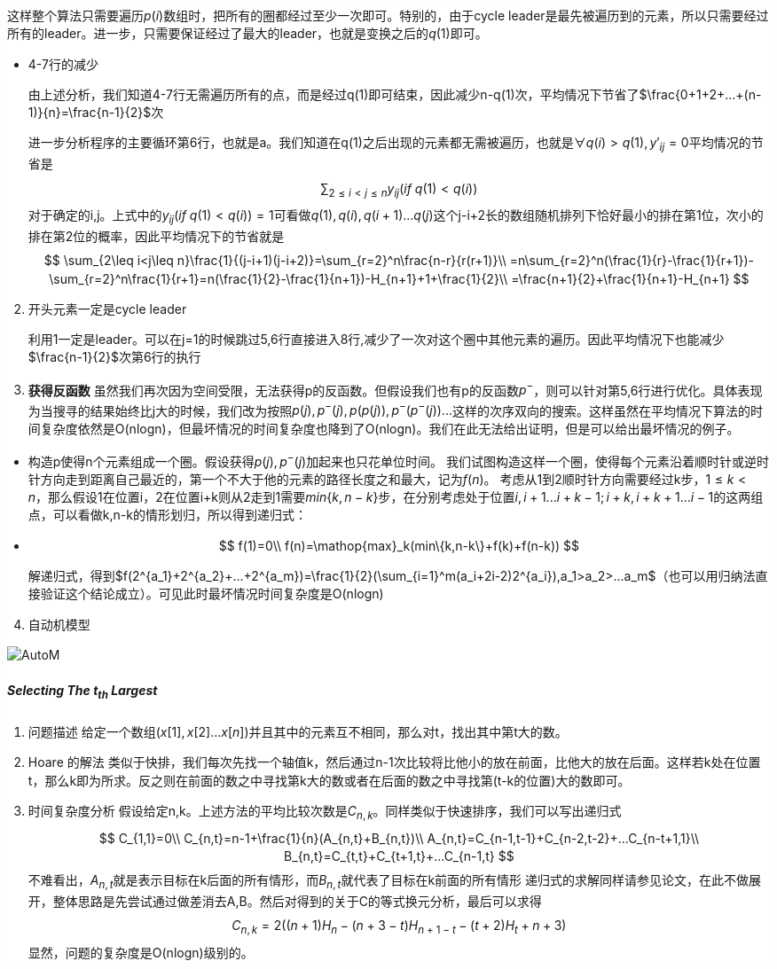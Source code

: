  这样整个算法只需要遍历$p(i)$数组时，把所有的圈都经过至少一次即可。特别的，由于cycle leader是最先被遍历到的元素，所以只需要经过所有的leader。进一步，只需要保证经过了最大的leader，也就是变换之后的$q(1)$即可。

  - 4-7行的减少

    由上述分析，我们知道4-7行无需遍历所有的点，而是经过q(1)即可结束，因此减少n-q(1)次，平均情况下节省了$\frac{0+1+2+...+(n-1)}{n}=\frac{n-1}{2}$次
    
    进一步分析程序的主要循环第6行，也就是a。我们知道在q(1)之后出现的元素都无需被遍历，也就是$\forall q(i)>q(1),y'_{ij}=0$平均情况的节省是
    $$
    \sum_{2\leq i<j\leq n}y_{ij}(if\ q(1)<q(i))
    $$
    对于确定的i,j。上式中的$y_{ij}(if\ q(1)<q(i))=1$可看做$q(1),q(i),q(i+1)...q(j)$这个j-i+2长的数组随机排列下恰好最小的排在第1位，次小的排在第2位的概率，因此平均情况下的节省就是
    $$
    \sum_{2\leq i<j\leq n}\frac{1}{(j-i+1)(j-i+2)}=\sum_{r=2}^n\frac{n-r}{r(r+1)}\\
    =n\sum_{r=2}^n(\frac{1}{r}-\frac{1}{r+1})-\sum_{r=2}^n\frac{1}{r+1}=n(\frac{1}{2}-\frac{1}{n+1})-H_{n+1}+1+\frac{1}{2}\\
    =\frac{n+1}{2}+\frac{1}{n+1}-H_{n+1}
    $$

  2. 开头元素一定是cycle leader

     利用1一定是leader。可以在j=1的时候跳过5,6行直接进入8行,减少了一次对这个圈中其他元素的遍历。因此平均情况下也能减少$\frac{n-1}{2}$次第6行的执行

  3. **获得反函数**
     虽然我们再次因为空间受限，无法获得p的反函数。但假设我们也有p的反函数$p^-$，则可以针对第5,6行进行优化。具体表现为当搜寻的结果始终比j大的时候，我们改为按照$p(j),p^-(j),p(p(j)),p^-(p^-(j))...$这样的次序双向的搜索。这样虽然在平均情况下算法的时间复杂度依然是O(nlogn)，但最坏情况的时间复杂度也降到了O(nlogn)。我们在此无法给出证明，但是可以给出最坏情况的例子。

  - 构造p使得n个元素组成一个圈。假设获得$p(j),p^-(j)$加起来也只花单位时间。
    我们试图构造这样一个圈，使得每个元素沿着顺时针或逆时针方向走到距离自己最近的，第一个不大于他的元素的路径长度之和最大，记为$f(n)$。
    考虑从1到2顺时针方向需要经过k步，$1\leq k<n$，那么假设1在位置i，2在位置i+k则从2走到1需要$min\{k,n-k\}$步，在分别考虑处于位置$i,i+1...i+k-1;i+k,i+k+1...i-1$的这两组点，可以看做k,n-k的情形划归，所以得到递归式：

  - $$
    f(1)=0\\
    f(n)=\mathop{max}_k(min\{k,n-k\}+f(k)+f(n-k))
    $$

    解递归式，得到$f(2^{a_1}+2^{a_2}+...+2^{a_m})=\frac{1}{2}(\sum_{i=1}^m(a_i+2i-2)2^{a_i}),a_1>a_2>...a_m$（也可以用归纳法直接验证这个结论成立）。可见此时最坏情况时间复杂度是O(nlogn)

  4. 自动机模型

![AutoM](D:\桌面文件\Course\大二下\算法设计与分析\paper\static\AutoM.png)

##### Selecting The $t_{th}$ Largest

1. 问题描述
   给定一个数组$(x[1],x[2]...x[n])$并且其中的元素互不相同，那么对t，找出其中第t大的数。

2. Hoare 的解法
   类似于快排，我们每次先找一个轴值k，然后通过n-1次比较将比他小的放在前面，比他大的放在后面。这样若k处在位置t，那么k即为所求。反之则在前面的数之中寻找第k大的数或者在后面的数之中寻找第(t-k的位置)大的数即可。

3. 时间复杂度分析
   假设给定n,k。上述方法的平均比较次数是$C_{n,k}$。同样类似于快速排序，我们可以写出递归式
   $$
   C_{1,1}=0\\
   C_{n,t}=n-1+\frac{1}{n}(A_{n,t}+B_{n,t})\\
   A_{n,t}=C_{n-1,t-1}+C_{n-2,t-2}+...C_{n-t+1,1}\\
   B_{n,t}=C_{t,t}+C_{t+1,t}+...C_{n-1,t}
   $$
   不难看出，$A_{n,t}$就是表示目标在k后面的所有情形，而$B_{n,t}$就代表了目标在k前面的所有情形
   递归式的求解同样请参见论文，在此不做展开，整体思路是先尝试通过做差消去A,B。然后对得到的关于C的等式换元分析，最后可以求得
   $$
   C_{n,k}=2((n+1)H_n-(n+3-t)H_{n+1-t}-(t+2)H_t+n+3)
   $$
   显然，问题的复杂度是O(nlogn)级别的。
